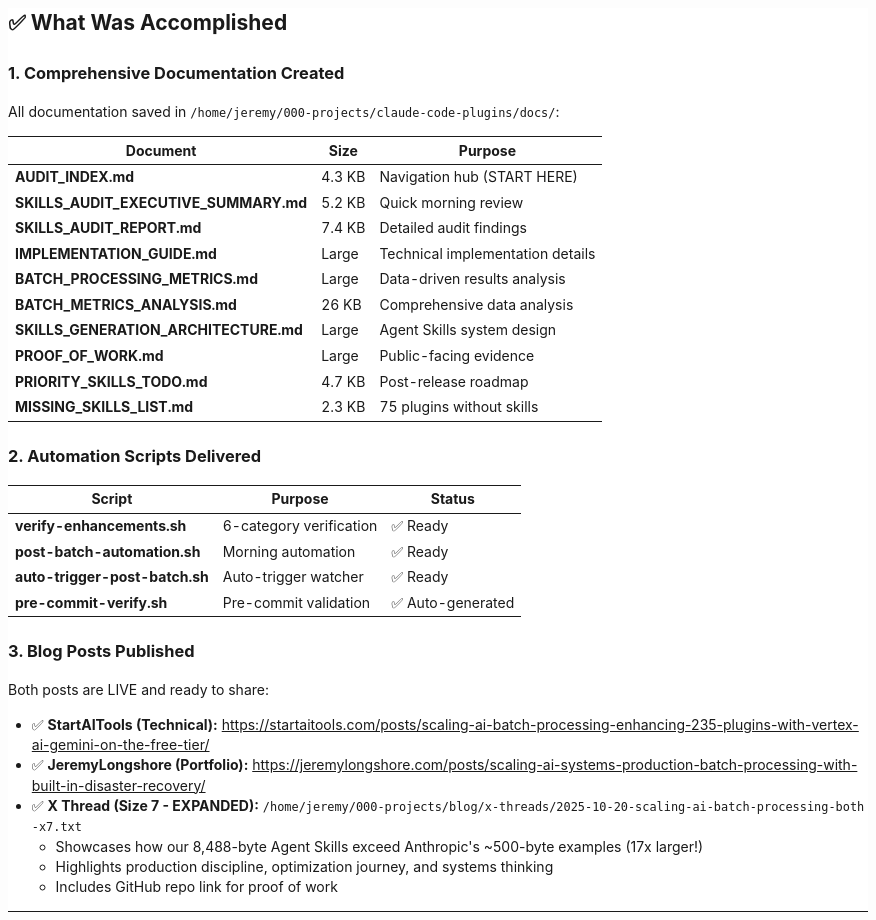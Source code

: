 
## ✅ What Was Accomplished

### 1. Comprehensive Documentation Created

All documentation saved in `/home/jeremy/000-projects/claude-code-plugins/docs/`:

| Document | Size | Purpose |
|----------|------|---------|
| **AUDIT_INDEX.md** | 4.3 KB | Navigation hub (START HERE) |
| **SKILLS_AUDIT_EXECUTIVE_SUMMARY.md** | 5.2 KB | Quick morning review |
| **SKILLS_AUDIT_REPORT.md** | 7.4 KB | Detailed audit findings |
| **IMPLEMENTATION_GUIDE.md** | Large | Technical implementation details |
| **BATCH_PROCESSING_METRICS.md** | Large | Data-driven results analysis |
| **BATCH_METRICS_ANALYSIS.md** | 26 KB | Comprehensive data analysis |
| **SKILLS_GENERATION_ARCHITECTURE.md** | Large | Agent Skills system design |
| **PROOF_OF_WORK.md** | Large | Public-facing evidence |
| **PRIORITY_SKILLS_TODO.md** | 4.7 KB | Post-release roadmap |
| **MISSING_SKILLS_LIST.md** | 2.3 KB | 75 plugins without skills |

### 2. Automation Scripts Delivered

| Script | Purpose | Status |
|--------|---------|--------|
| **verify-enhancements.sh** | 6-category verification | ✅ Ready |
| **post-batch-automation.sh** | Morning automation | ✅ Ready |
| **auto-trigger-post-batch.sh** | Auto-trigger watcher | ✅ Ready |
| **pre-commit-verify.sh** | Pre-commit validation | ✅ Auto-generated |

### 3. Blog Posts Published

Both posts are LIVE and ready to share:
- ✅ **StartAITools (Technical):** https://startaitools.com/posts/scaling-ai-batch-processing-enhancing-235-plugins-with-vertex-ai-gemini-on-the-free-tier/
- ✅ **JeremyLongshore (Portfolio):** https://jeremylongshore.com/posts/scaling-ai-systems-production-batch-processing-with-built-in-disaster-recovery/
- ✅ **X Thread (Size 7 - EXPANDED):** `/home/jeremy/000-projects/blog/x-threads/2025-10-20-scaling-ai-batch-processing-both-x7.txt`
  - Showcases how our 8,488-byte Agent Skills exceed Anthropic's ~500-byte examples (17x larger!)
  - Highlights production discipline, optimization journey, and systems thinking
  - Includes GitHub repo link for proof of work

---